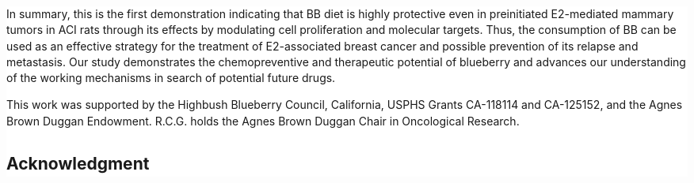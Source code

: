 In summary, this is the first demonstration indicating that BB diet is highly protective even in preinitiated E2-mediated mammary tumors in ACI rats through its effects by modulating cell proliferation and molecular targets. Thus, the consumption of BB can be used as an effective strategy for the treatment of E2-associated breast cancer and possible prevention of its relapse and metastasis. Our study demonstrates the chemopreventive and therapeutic potential of blueberry and advances our understanding of the working mechanisms in search of potential future drugs.


This work was supported by the Highbush Blueberry Council, California, USPHS Grants CA-118114 and CA-125152, and the Agnes Brown Duggan Endowment. R.C.G. holds the Agnes Brown Duggan Chair in Oncological Research.


## Acknowledgment

